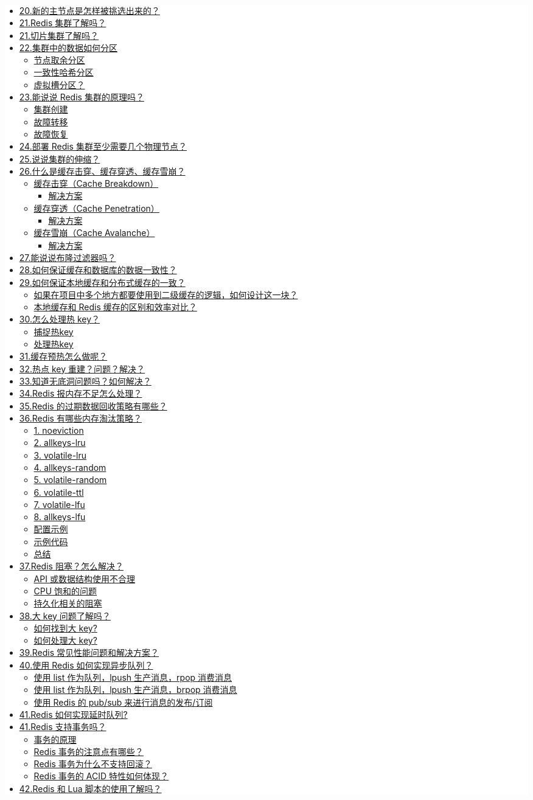   - [20.新的主节点是怎样被挑选出来的？](#20新的主节点是怎样被挑选出来的)
  - [21.Redis 集群了解吗？](#21redis-集群了解吗)
  - [21.切片集群了解吗？](#21切片集群了解吗)
  - [22.集群中的数据如何分区](#22集群中的数据如何分区)
    - [节点取余分区](#节点取余分区)
    - [一致性哈希分区](#一致性哈希分区)
    - [虚拟槽分区？](#虚拟槽分区)
  - [23.能说说 Redis 集群的原理吗？](#23能说说-redis-集群的原理吗)
    - [集群创建](#集群创建)
    - [故障转移](#故障转移-1)
    - [故障恢复](#故障恢复)
  - [24.部署 Redis 集群至少需要几个物理节点？](#24部署-redis-集群至少需要几个物理节点)
  - [25.说说集群的伸缩？](#25说说集群的伸缩)
  - [26.什么是缓存击穿、缓存穿透、缓存雪崩？](#26什么是缓存击穿缓存穿透缓存雪崩)
    - [缓存击穿（Cache Breakdown）](#缓存击穿cache-breakdown)
      - [解决方案](#解决方案)
    - [缓存穿透（Cache Penetration）](#缓存穿透cache-penetration)
      - [解决方案](#解决方案-1)
    - [缓存雪崩（Cache Avalanche）](#缓存雪崩cache-avalanche)
      - [解决方案](#解决方案-2)
  - [27.能说说布隆过滤器吗？](#27能说说布隆过滤器吗)
  - [28.如何保证缓存和数据库的数据⼀致性？](#28如何保证缓存和数据库的数据致性)
  - [29.如何保证本地缓存和分布式缓存的一致？](#29如何保证本地缓存和分布式缓存的一致)
    - [如果在项目中多个地方都要使用到二级缓存的逻辑，如何设计这一块？](#如果在项目中多个地方都要使用到二级缓存的逻辑如何设计这一块)
    - [本地缓存和 Redis 缓存的区别和效率对比？](#本地缓存和-redis-缓存的区别和效率对比)
  - [30.怎么处理热 key？](#30怎么处理热-key)
    - [捕捉热key](#捕捉热key)
    - [处理热key](#处理热key)
  - [31.缓存预热怎么做呢？](#31缓存预热怎么做呢)
  - [32.热点 key 重建？问题？解决？](#32热点-key-重建问题解决)
  - [33.知道无底洞问题吗？如何解决？](#33知道无底洞问题吗如何解决)
  - [34.Redis 报内存不足怎么处理？](#34redis-报内存不足怎么处理)
  - [35.Redis 的过期数据回收策略有哪些？](#35redis-的过期数据回收策略有哪些)
  - [36.Redis 有哪些内存淘汰策略？](#36redis-有哪些内存淘汰策略)
    - [1. noeviction](#1-noeviction)
    - [2. allkeys-lru](#2-allkeys-lru)
    - [3. volatile-lru](#3-volatile-lru)
    - [4. allkeys-random](#4-allkeys-random)
    - [5. volatile-random](#5-volatile-random)
    - [6. volatile-ttl](#6-volatile-ttl)
    - [7. volatile-lfu](#7-volatile-lfu)
    - [8. allkeys-lfu](#8-allkeys-lfu)
    - [配置示例](#配置示例-1)
    - [示例代码](#示例代码)
    - [总结](#总结-1)
  - [37.Redis 阻塞？怎么解决？](#37redis-阻塞怎么解决)
    - [API 或数据结构使用不合理](#api-或数据结构使用不合理)
    - [CPU 饱和的问题](#cpu-饱和的问题)
    - [持久化相关的阻塞](#持久化相关的阻塞)
  - [38.大 key 问题了解吗？](#38大-key-问题了解吗)
    - [如何找到大 key?](#如何找到大-key)
    - [如何处理大 key?](#如何处理大-key)
  - [39.Redis 常见性能问题和解决方案？](#39redis-常见性能问题和解决方案)
  - [40.使用 Redis 如何实现异步队列？](#40使用-redis-如何实现异步队列)
    - [使用 list 作为队列，lpush 生产消息，rpop 消费消息](#使用-list-作为队列lpush-生产消息rpop-消费消息)
    - [使用 list 作为队列，lpush 生产消息，brpop 消费消息](#使用-list-作为队列lpush-生产消息brpop-消费消息)
    - [使用 Redis 的 pub/sub 来进行消息的发布/订阅](#使用-redis-的-pubsub-来进行消息的发布订阅)
  - [41.Redis 如何实现延时队列?](#41redis-如何实现延时队列)
  - [41.Redis 支持事务吗？](#41redis-支持事务吗)
    - [事务的原理](#事务的原理)
    - [Redis 事务的注意点有哪些？](#redis-事务的注意点有哪些)
    - [Redis 事务为什么不支持回滚？](#redis-事务为什么不支持回滚)
    - [Redis 事务的 ACID 特性如何体现？](#redis-事务的-acid-特性如何体现)
  - [42.Redis 和 Lua 脚本的使用了解吗？](#42redis-和-lua-脚本的使用了解吗)